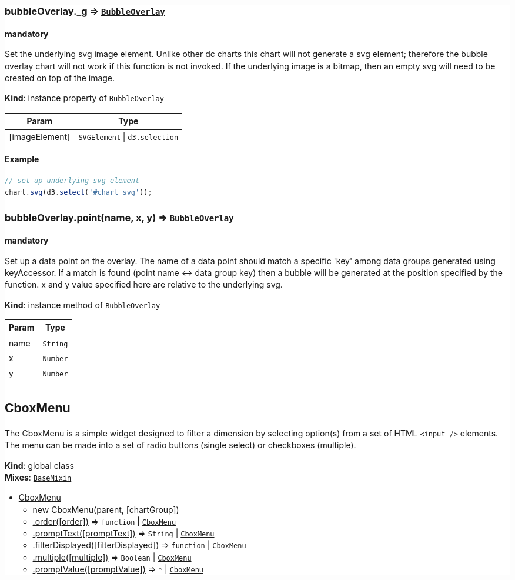 ### bubbleOverlay.\_g ⇒ [<code>BubbleOverlay</code>](#BubbleOverlay)
**mandatory**

Set the underlying svg image element. Unlike other dc charts this chart will not generate a svg
element; therefore the bubble overlay chart will not work if this function is not invoked. If the
underlying image is a bitmap, then an empty svg will need to be created on top of the image.

**Kind**: instance property of [<code>BubbleOverlay</code>](#BubbleOverlay)  

| Param | Type |
| --- | --- |
| [imageElement] | <code>SVGElement</code> \| <code>d3.selection</code> | 

**Example**  
```js
// set up underlying svg element
chart.svg(d3.select('#chart svg'));
```
<a name="BubbleOverlay+point"></a>

### bubbleOverlay.point(name, x, y) ⇒ [<code>BubbleOverlay</code>](#BubbleOverlay)
**mandatory**

Set up a data point on the overlay. The name of a data point should match a specific 'key' among
data groups generated using keyAccessor.  If a match is found (point name <-> data group key)
then a bubble will be generated at the position specified by the function. x and y
value specified here are relative to the underlying svg.

**Kind**: instance method of [<code>BubbleOverlay</code>](#BubbleOverlay)  

| Param | Type |
| --- | --- |
| name | <code>String</code> | 
| x | <code>Number</code> | 
| y | <code>Number</code> | 

<a name="CboxMenu"></a>

## CboxMenu
The CboxMenu is a simple widget designed to filter a dimension by
selecting option(s) from a set of HTML `<input />` elements. The menu can be
made into a set of radio buttons (single select) or checkboxes (multiple).

**Kind**: global class  
**Mixes**: [<code>BaseMixin</code>](#BaseMixin)  

* [CboxMenu](#CboxMenu)
    * [new CboxMenu(parent, [chartGroup])](#new_CboxMenu_new)
    * [.order([order])](#CboxMenu+order) ⇒ <code>function</code> \| [<code>CboxMenu</code>](#CboxMenu)
    * [.promptText([promptText])](#CboxMenu+promptText) ⇒ <code>String</code> \| [<code>CboxMenu</code>](#CboxMenu)
    * [.filterDisplayed([filterDisplayed])](#CboxMenu+filterDisplayed) ⇒ <code>function</code> \| [<code>CboxMenu</code>](#CboxMenu)
    * [.multiple([multiple])](#CboxMenu+multiple) ⇒ <code>Boolean</code> \| [<code>CboxMenu</code>](#CboxMenu)
    * [.promptValue([promptValue])](#CboxMenu+promptValue) ⇒ <code>\*</code> \| [<code>CboxMenu</code>](#CboxMenu)
